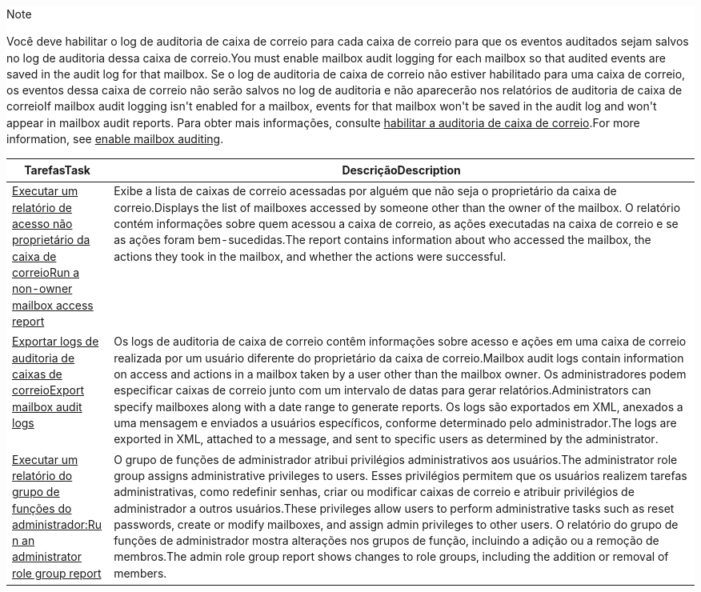 > [!NOTE]
> <span data-ttu-id="fdb61-135">Você deve habilitar o log de auditoria de caixa de correio para cada caixa de correio para que os eventos auditados sejam salvos no log de auditoria dessa caixa de correio.</span><span class="sxs-lookup"><span data-stu-id="fdb61-135">You must enable mailbox audit logging for each mailbox so that audited events are saved in the audit log for that mailbox.</span></span> <span data-ttu-id="fdb61-136">Se o log de auditoria de caixa de correio não estiver habilitado para uma caixa de correio, os eventos dessa caixa de correio não serão salvos no log de auditoria e não aparecerão nos relatórios de auditoria de caixa de correio</span><span class="sxs-lookup"><span data-stu-id="fdb61-136">If mailbox audit logging isn't enabled for a mailbox, events for that mailbox won't be saved in the audit log and won't appear in mailbox audit reports.</span></span> <span data-ttu-id="fdb61-137">Para obter mais informações, consulte [habilitar a auditoria de caixa de correio](https://support.office.com/article/Enable-mailbox-auditing-in-Office-365-aaca8987-5b62-458b-9882-c28476a66918).</span><span class="sxs-lookup"><span data-stu-id="fdb61-137">For more information, see [enable mailbox auditing](https://support.office.com/article/Enable-mailbox-auditing-in-Office-365-aaca8987-5b62-458b-9882-c28476a66918).</span></span>

| <span data-ttu-id="fdb61-138">Tarefas</span><span class="sxs-lookup"><span data-stu-id="fdb61-138">Task</span></span> | <span data-ttu-id="fdb61-139">Descrição</span><span class="sxs-lookup"><span data-stu-id="fdb61-139">Description</span></span> |
|----------------------------------------------|----------------------------------------------------------------------------------------------------------------------------------------------------------------------------------------------------------------------------------------------------------------------------------------------------------------------------------------------------------|
| [<span data-ttu-id="fdb61-140">Executar um relatório de acesso não proprietário da caixa de correio</span><span class="sxs-lookup"><span data-stu-id="fdb61-140">Run a non-owner mailbox access report</span></span>](https://docs.microsoft.com/exchange/security-and-compliance/exchange-auditing-reports/non-owner-mailbox-access-report) | <span data-ttu-id="fdb61-141">Exibe a lista de caixas de correio acessadas por alguém que não seja o proprietário da caixa de correio.</span><span class="sxs-lookup"><span data-stu-id="fdb61-141">Displays the list of mailboxes accessed by someone other than the owner of the mailbox.</span></span> <span data-ttu-id="fdb61-142">O relatório contém informações sobre quem acessou a caixa de correio, as ações executadas na caixa de correio e se as ações foram bem-sucedidas.</span><span class="sxs-lookup"><span data-stu-id="fdb61-142">The report contains information about who accessed the mailbox, the actions they took in the mailbox, and whether the actions were successful.</span></span> |
| [<span data-ttu-id="fdb61-143">Exportar logs de auditoria de caixas de correio</span><span class="sxs-lookup"><span data-stu-id="fdb61-143">Export mailbox audit logs</span></span>](https://docs.microsoft.com/exchange/security-and-compliance/exchange-auditing-reports/export-mailbox-audit-logs) | <span data-ttu-id="fdb61-144">Os logs de auditoria de caixa de correio contêm informações sobre acesso e ações em uma caixa de correio realizada por um usuário diferente do proprietário da caixa de correio.</span><span class="sxs-lookup"><span data-stu-id="fdb61-144">Mailbox audit logs contain information on access and actions in a mailbox taken by a user other than the mailbox owner.</span></span> <span data-ttu-id="fdb61-145">Os administradores podem especificar caixas de correio junto com um intervalo de datas para gerar relatórios.</span><span class="sxs-lookup"><span data-stu-id="fdb61-145">Administrators can specify mailboxes along with a date range to generate reports.</span></span> <span data-ttu-id="fdb61-146">Os logs são exportados em XML, anexados a uma mensagem e enviados a usuários específicos, conforme determinado pelo administrador.</span><span class="sxs-lookup"><span data-stu-id="fdb61-146">The logs are exported in XML, attached to a message, and sent to specific users as determined by the administrator.</span></span> |
| [<span data-ttu-id="fdb61-147">Executar um relatório do grupo de funções do administrador:</span><span class="sxs-lookup"><span data-stu-id="fdb61-147">Run an administrator role group report</span></span>](https://docs.microsoft.com/Office365/SecurityCompliance/eop/run-an-administrator-role-group-report-in-eop-eop) | <span data-ttu-id="fdb61-148">O grupo de funções de administrador atribui privilégios administrativos aos usuários.</span><span class="sxs-lookup"><span data-stu-id="fdb61-148">The administrator role group assigns administrative privileges to users.</span></span> <span data-ttu-id="fdb61-149">Esses privilégios permitem que os usuários realizem tarefas administrativas, como redefinir senhas, criar ou modificar caixas de correio e atribuir privilégios de administrador a outros usuários.</span><span class="sxs-lookup"><span data-stu-id="fdb61-149">These privileges allow users to perform administrative tasks such as reset passwords, create or modify mailboxes, and assign admin privileges to other users.</span></span> <span data-ttu-id="fdb61-150">O relatório do grupo de funções de administrador mostra alterações nos grupos de função, incluindo a adição ou a remoção de membros.</span><span class="sxs-lookup"><span data-stu-id="fdb61-150">The admin role group report shows changes to role groups, including the addition or removal of members.</span></span> |